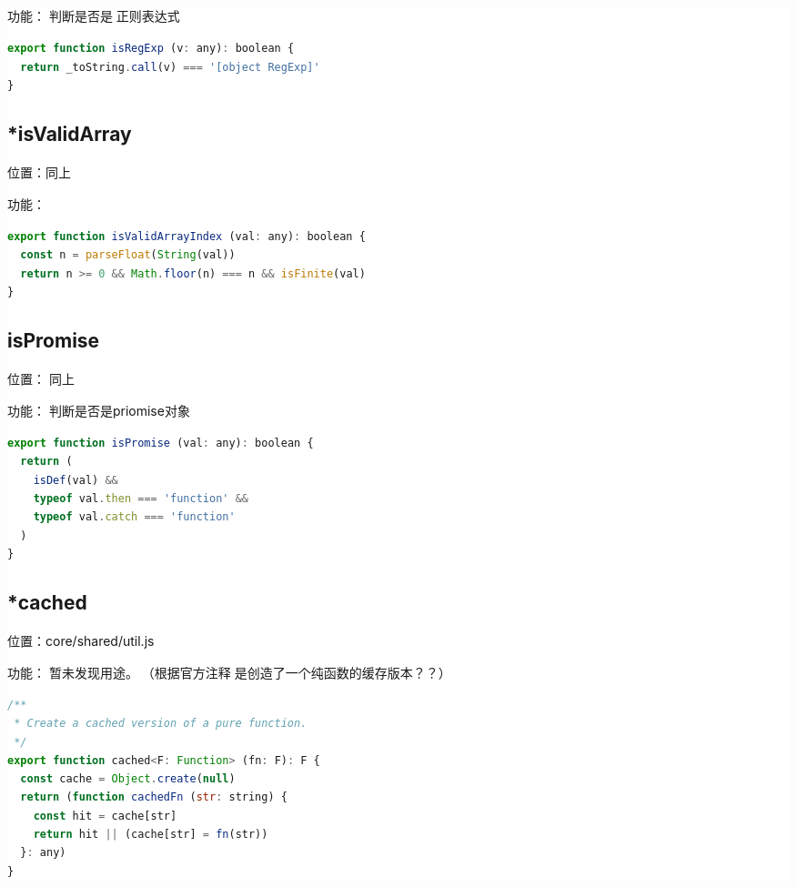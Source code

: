 功能： 判断是否是 正则表达式

```javascript
export function isRegExp (v: any): boolean {
  return _toString.call(v) === '[object RegExp]'
}
```

## *isValidArray

位置：同上

功能：

```javascript
export function isValidArrayIndex (val: any): boolean {
  const n = parseFloat(String(val))
  return n >= 0 && Math.floor(n) === n && isFinite(val)
}
```

## isPromise

位置： 同上

功能： 判断是否是priomise对象

```javascript
export function isPromise (val: any): boolean {
  return (
    isDef(val) &&
    typeof val.then === 'function' &&
    typeof val.catch === 'function'
  )
}
```



## *cached

位置：core/shared/util.js

功能： 暂未发现用途。 （根据官方注释 是创造了一个纯函数的缓存版本？？）

```javascript
/**
 * Create a cached version of a pure function.
 */
export function cached<F: Function> (fn: F): F {
  const cache = Object.create(null)
  return (function cachedFn (str: string) {
    const hit = cache[str]
    return hit || (cache[str] = fn(str))
  }: any)
}
```
